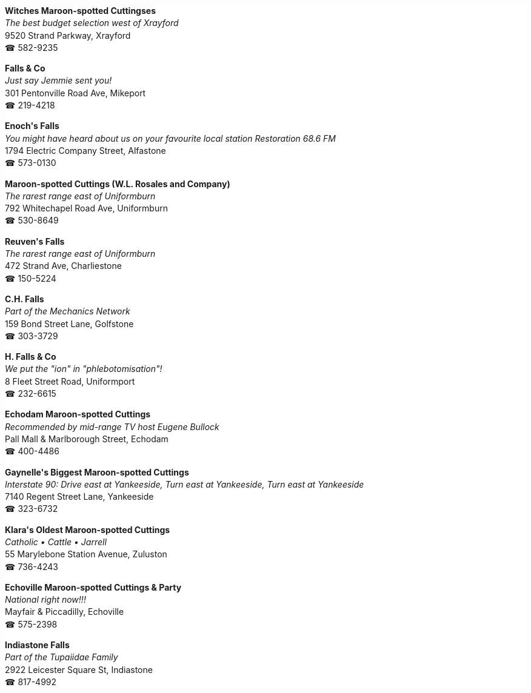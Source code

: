 **Witches Maroon-spotted Cuttingses**  
_The best budget selection west of Xrayford_  
9520 Strand Parkway, Xrayford  
☎ 582-9235

**Falls & Co**  
_Just say Jemmie sent you!_  
301 Pentonville Road Ave, Mikeport  
☎ 219-4218

**Enoch's Falls**  
_You might have heard about us on your favourite local station Restoration 68.6 FM_  
1794 Electric Company Street, Alfastone  
☎ 573-0130

**Maroon-spotted Cuttings (W.L. Rosales and Company)**  
_The rarest range east of Uniformburn_  
792 Whitechapel Road Ave, Uniformburn  
☎ 530-8649

**Reuven's Falls**  
_The rarest range east of Uniformburn_  
472 Strand Ave, Charliestone  
☎ 150-5224

**C.H. Falls**  
_Part of the Mechanics Network_  
159 Bond Street Lane, Golfstone  
☎ 303-3729

**H. Falls & Co**  
_We put the "ion" in "phlebotomisation"!_  
8 Fleet Street Road, Uniformport  
☎ 232-6615

**Echodam Maroon-spotted Cuttings**  
_Recommended by mid-range TV host Eugene Bullock_  
Pall Mall & Marlborough Street, Echodam  
☎ 400-4486

**Gaynelle's Biggest Maroon-spotted Cuttings**  
_Interstate 90: Drive east at Yankeeside, Turn east at Yankeeside, Turn east at Yankeeside_  
7140 Regent Street Lane, Yankeeside  
☎ 323-6732

**Klara's Oldest Maroon-spotted Cuttings**  
_Catholic • Cattle • Jarrell_  
55 Marylebone Station Avenue, Zuluston  
☎ 736-4243

**Echoville Maroon-spotted Cuttings & Party**  
_National right now!!!_  
Mayfair & Piccadilly, Echoville  
☎ 575-2398

**Indiastone Falls**  
_Part of the Tupaiidae Family_  
2922 Leicester Square St, Indiastone  
☎ 817-4992
